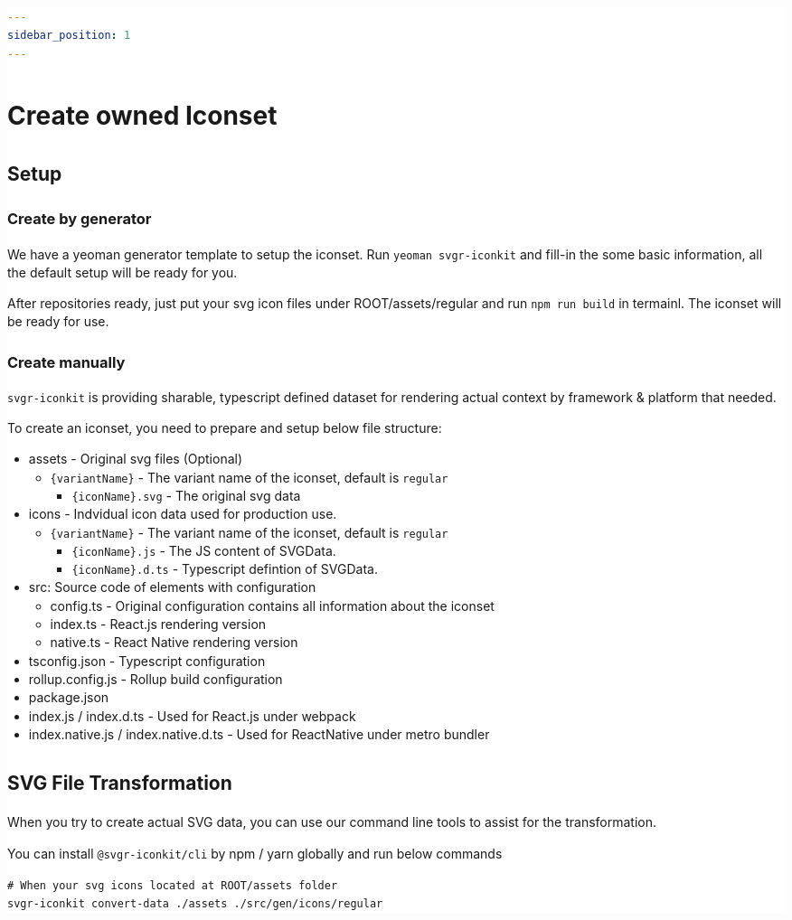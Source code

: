 ```yaml
---
sidebar_position: 1
---
```


# Create owned Iconset

## Setup
### Create by generator

We have a yeoman generator template to setup the iconset. Run ```yeoman svgr-iconkit``` and fill-in the some basic information, all the default setup will be ready for you.

After repositories ready, just put your svg icon files under ROOT/assets/regular and run ```npm run build``` in termainl. The iconset will be ready for use.

### Create manually

```svgr-iconkit``` is providing sharable, typescript defined dataset for rendering actual context by framework & platform that needed. 

To create an iconset, you need to prepare and setup below file structure:

- assets - Original svg files (Optional)
   - ```{variantName}``` - The variant name of the iconset, default is ```regular```
      - ```{iconName}.svg``` - The original svg data
- icons - Indvidual icon data used for production use.
   - ```{variantName}``` - The variant name of the iconset, default is ```regular```
      - ```{iconName}.js``` - The JS content of SVGData.
      - ```{iconName}.d.ts``` - Typescript defintion of SVGData.
- src: Source code of elements with configuration
   - config.ts - Original configuration contains all information about the iconset
   - index.ts - React.js rendering version 
   - native.ts - React Native rendering version
- tsconfig.json - Typescript configuration
- rollup.config.js - Rollup build configuration
- package.json
- index.js / index.d.ts - Used for React.js under webpack
- index.native.js / index.native.d.ts - Used for ReactNative under metro bundler

  
 
## SVG File Transformation
  
When you try to create actual SVG data, you can use our command line tools to assist for the transformation.

You can install ```@svgr-iconkit/cli``` by npm / yarn globally and run below commands


```shell
# When your svg icons located at ROOT/assets folder
svgr-iconkit convert-data ./assets ./src/gen/icons/regular
```
